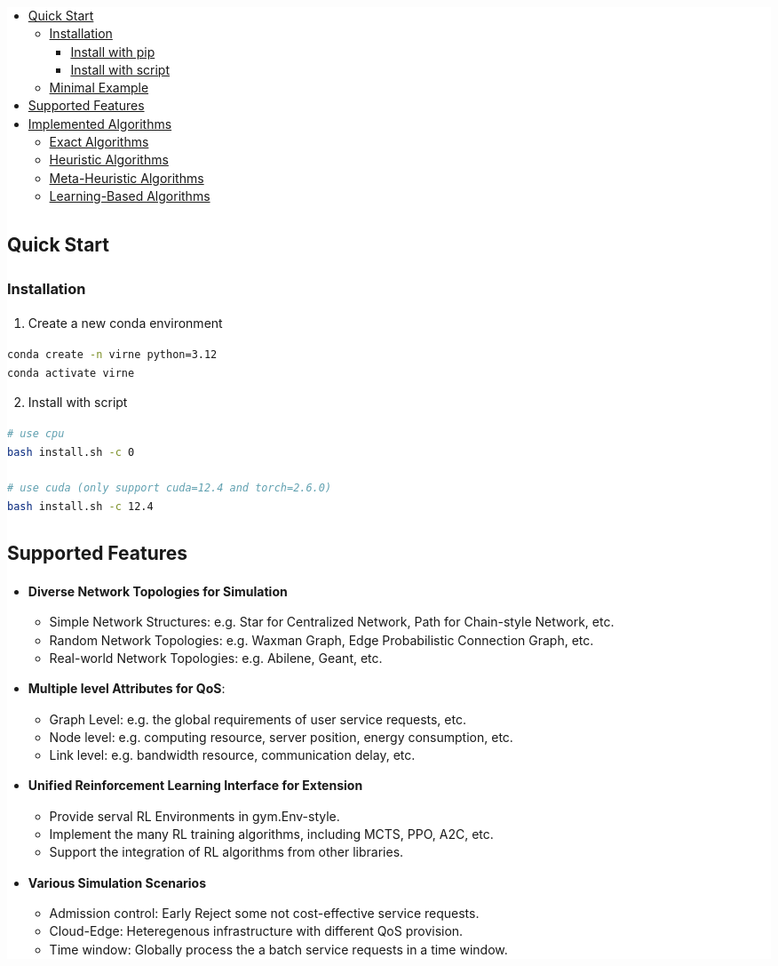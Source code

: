 - [Quick Start](#quick-start)
  - [Installation](#installation)
    - [Install with pip](#install-with-pip)
    - [Install with script](#install-with-script)
  - [Minimal Example](#minimal-example)
- [Supported Features](#supported-features)
- [Implemented Algorithms](#implemented-algorithms)
  - [Exact Algorithms](#exact-algorithms)
  - [Heuristic Algorithms](#heuristic-algorithms)
  - [Meta-Heuristic Algorithms](#meta-heuristic-algorithms)
  - [Learning-Based Algorithms](#learning-based-algorithms)

## Quick Start

### Installation

1. Create a new conda environment

```bash
conda create -n virne python=3.12
conda activate virne
```

2. Install with script

```bash
# use cpu
bash install.sh -c 0

# use cuda (only support cuda=12.4 and torch=2.6.0)
bash install.sh -c 12.4
```

## Supported Features

- **Diverse Network Topologies for Simulation**
  
  - Simple Network Structures: e.g. Star for Centralized Network, Path for Chain-style Network, etc.
  - Random Network Topologies: e.g. Waxman Graph, Edge Probabilistic Connection Graph, etc.
  - Real-world Network Topologies: e.g. Abilene, Geant, etc.
  
- **Multiple level Attributes for QoS**: 

  - Graph Level: e.g. the global requirements of user service requests, etc.
  - Node level: e.g. computing resource, server position, energy consumption, etc.
  - Link level: e.g. bandwidth resource, communication delay, etc.
  
- **Unified Reinforcement Learning Interface for Extension**
  
  - Provide serval RL Environments in gym.Env-style.
  - Implement the many RL training algorithms, including MCTS, PPO, A2C, etc.
  - Support the integration of RL algorithms from other libraries.
  
- **Various Simulation Scenarios**
  
  - Admission control: Early Reject some not cost-effective service requests.
  - Cloud-Edge: Heteregenous infrastructure with different QoS provision.
  - Time window: Globally process the a batch service requests in a time window.
